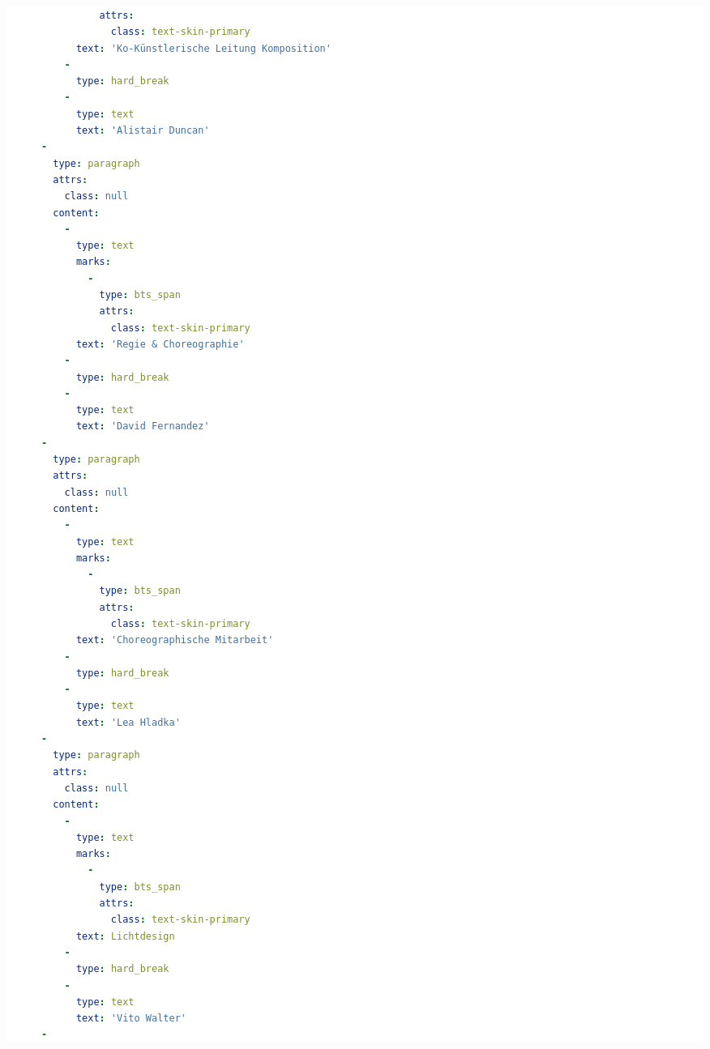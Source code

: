 ```yaml
                attrs:
                  class: text-skin-primary
            text: 'Ko-Künstlerische Leitung Komposition'
          -
            type: hard_break
          -
            type: text
            text: 'Alistair Duncan'
      -
        type: paragraph
        attrs:
          class: null
        content:
          -
            type: text
            marks:
              -
                type: bts_span
                attrs:
                  class: text-skin-primary
            text: 'Regie & Choreographie'
          -
            type: hard_break
          -
            type: text
            text: 'David Fernandez'
      -
        type: paragraph
        attrs:
          class: null
        content:
          -
            type: text
            marks:
              -
                type: bts_span
                attrs:
                  class: text-skin-primary
            text: 'Choreographische Mitarbeit'
          -
            type: hard_break
          -
            type: text
            text: 'Lea Hladka'
      -
        type: paragraph
        attrs:
          class: null
        content:
          -
            type: text
            marks:
              -
                type: bts_span
                attrs:
                  class: text-skin-primary
            text: Lichtdesign
          -
            type: hard_break
          -
            type: text
            text: 'Vito Walter'
      -
```